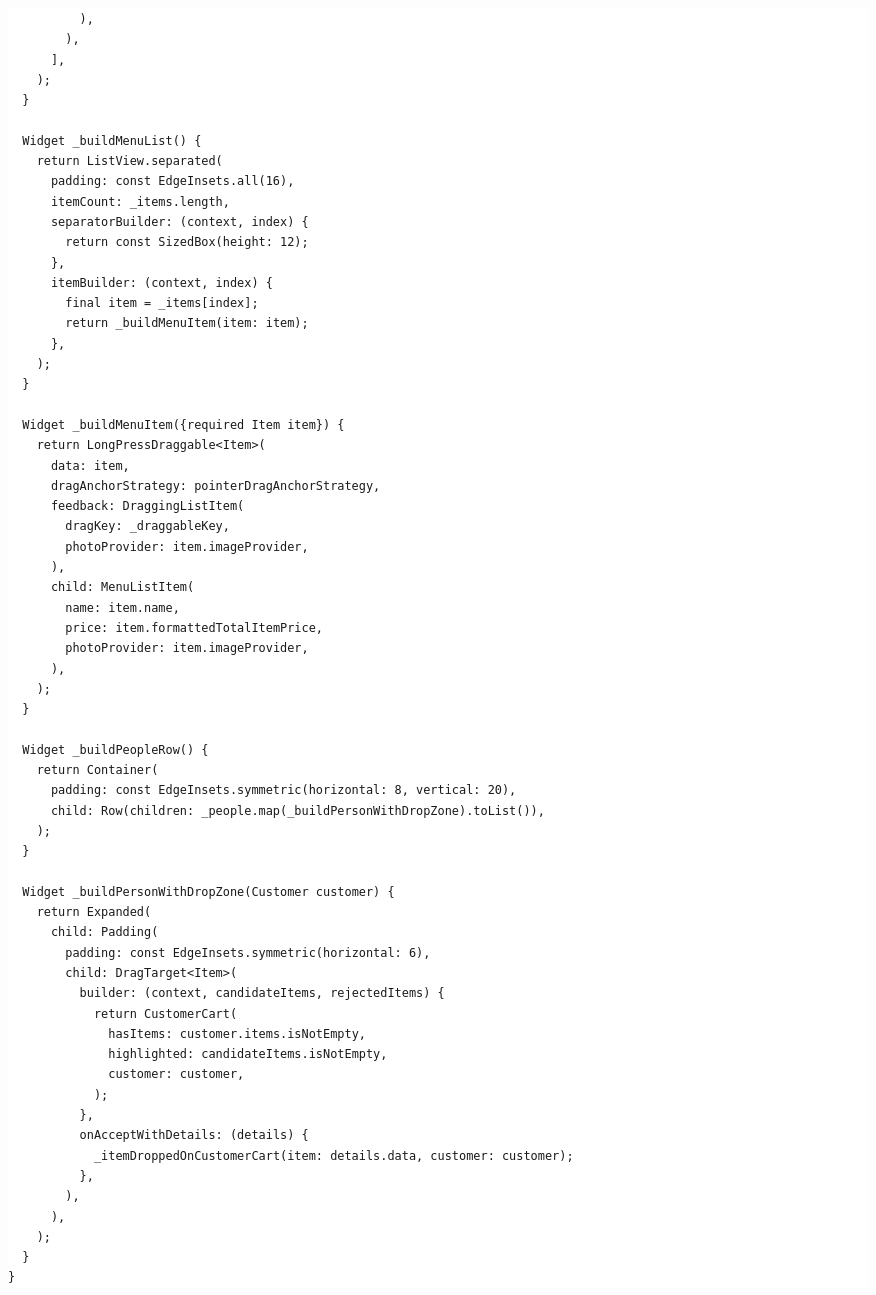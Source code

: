 ```dartpad title="Flutter drag a widget hands-on example in DartPad" run="true"
          ),
        ),
      ],
    );
  }

  Widget _buildMenuList() {
    return ListView.separated(
      padding: const EdgeInsets.all(16),
      itemCount: _items.length,
      separatorBuilder: (context, index) {
        return const SizedBox(height: 12);
      },
      itemBuilder: (context, index) {
        final item = _items[index];
        return _buildMenuItem(item: item);
      },
    );
  }

  Widget _buildMenuItem({required Item item}) {
    return LongPressDraggable<Item>(
      data: item,
      dragAnchorStrategy: pointerDragAnchorStrategy,
      feedback: DraggingListItem(
        dragKey: _draggableKey,
        photoProvider: item.imageProvider,
      ),
      child: MenuListItem(
        name: item.name,
        price: item.formattedTotalItemPrice,
        photoProvider: item.imageProvider,
      ),
    );
  }

  Widget _buildPeopleRow() {
    return Container(
      padding: const EdgeInsets.symmetric(horizontal: 8, vertical: 20),
      child: Row(children: _people.map(_buildPersonWithDropZone).toList()),
    );
  }

  Widget _buildPersonWithDropZone(Customer customer) {
    return Expanded(
      child: Padding(
        padding: const EdgeInsets.symmetric(horizontal: 6),
        child: DragTarget<Item>(
          builder: (context, candidateItems, rejectedItems) {
            return CustomerCart(
              hasItems: customer.items.isNotEmpty,
              highlighted: candidateItems.isNotEmpty,
              customer: customer,
            );
          },
          onAcceptWithDetails: (details) {
            _itemDroppedOnCustomerCart(item: details.data, customer: customer);
          },
        ),
      ),
    );
  }
}
```

[`pointerDragAnchorStrategy`]: {{site.api}}/flutter/widgets/pointerDragAnchorStrategy.html
[`LongPressDraggable`]: {{site.api}}/flutter/widgets/LongPressDraggable-class.html